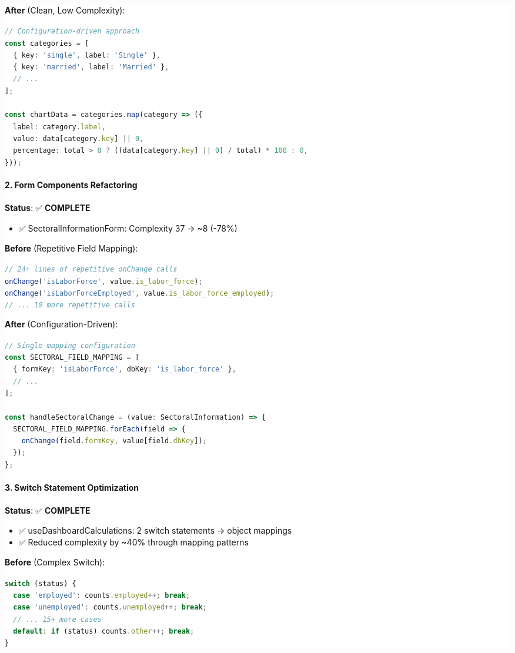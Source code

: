 **After** (Clean, Low Complexity):
```typescript
// Configuration-driven approach
const categories = [
  { key: 'single', label: 'Single' },
  { key: 'married', label: 'Married' },
  // ...
];

const chartData = categories.map(category => ({
  label: category.label,
  value: data[category.key] || 0,
  percentage: total > 0 ? ((data[category.key] || 0) / total) * 100 : 0,
}));
```

#### **2. Form Components Refactoring**  
**Status**: ✅ **COMPLETE**
- ✅ SectoralInformationForm: Complexity 37 → ~8 (-78%)

**Before** (Repetitive Field Mapping):
```typescript
// 24+ lines of repetitive onChange calls
onChange('isLaborForce', value.is_labor_force);
onChange('isLaborForceEmployed', value.is_labor_force_employed);
// ... 10 more repetitive calls
```

**After** (Configuration-Driven):
```typescript
// Single mapping configuration
const SECTORAL_FIELD_MAPPING = [
  { formKey: 'isLaborForce', dbKey: 'is_labor_force' },
  // ...
];

const handleSectoralChange = (value: SectoralInformation) => {
  SECTORAL_FIELD_MAPPING.forEach(field => {
    onChange(field.formKey, value[field.dbKey]);
  });
};
```

#### **3. Switch Statement Optimization**
**Status**: ✅ **COMPLETE**  
- ✅ useDashboardCalculations: 2 switch statements → object mappings
- ✅ Reduced complexity by ~40% through mapping patterns

**Before** (Complex Switch):
```typescript
switch (status) {
  case 'employed': counts.employed++; break;
  case 'unemployed': counts.unemployed++; break;
  // ... 15+ more cases
  default: if (status) counts.other++; break;
}
```
